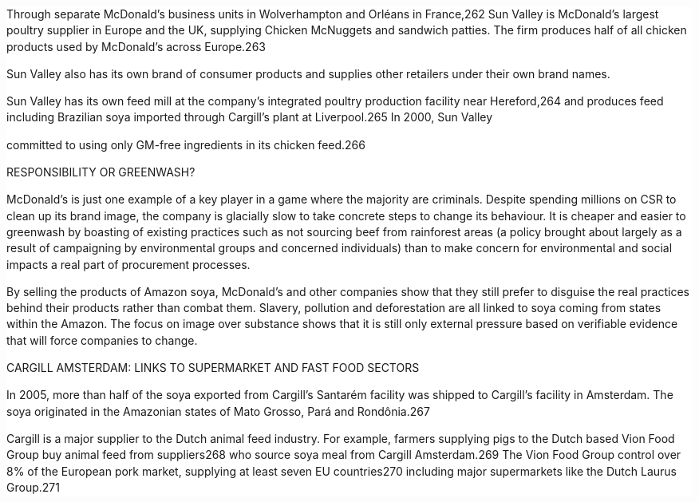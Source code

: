 Through separate McDonald’s business units in
Wolverhampton and Orléans in France,262 Sun Valley is
McDonald’s largest poultry supplier in Europe and the UK,
supplying Chicken McNuggets and sandwich patties. The firm
produces half of all chicken products used by McDonald’s
across Europe.263

Sun Valley also has its own brand of consumer products and
supplies other retailers under their own brand names.

Sun Valley has its own feed mill at the company’s
integrated poultry production facility near Hereford,264
and produces feed including Brazilian soya imported
through Cargill’s plant at Liverpool.265 In 2000, Sun Valley

committed to using only GM-free ingredients in its
chicken feed.266

RESPONSIBILITY OR GREENWASH?

McDonald’s is just one example of a key player in
a game where the majority are criminals. Despite
spending millions on CSR to clean up its brand image,
the company is glacially slow to take concrete steps
to change its behaviour. It is cheaper and easier to
greenwash by boasting of existing practices such
as not sourcing beef from rainforest areas (a policy
brought about largely as a result of campaigning by
environmental groups and concerned individuals) than
to make concern for environmental and social impacts
a real part of procurement processes.

By selling the products of Amazon soya, McDonald’s and
other companies show that they still prefer to disguise the
real practices behind their products rather than combat
them. Slavery, pollution and deforestation are all linked to
soya coming from states within the Amazon. The focus on
image over substance shows that it is still only external
pressure based on verifiable evidence that will force
companies to change.

CARGILL AMSTERDAM:
LINKS TO SUPERMARKET
AND FAST FOOD SECTORS

In 2005, more than half of the soya exported
from Cargill’s Santarém facility was shipped
to Cargill’s facility in Amsterdam. The soya
originated in the Amazonian states of Mato
Grosso, Pará and Rondônia.267

Cargill is a major supplier to the Dutch animal feed
industry. For example, farmers supplying pigs to
the Dutch based Vion Food Group buy animal feed
from suppliers268 who source soya meal from Cargill
Amsterdam.269 The Vion Food Group control over
8% of the European pork market, supplying at least
seven EU countries270 including major supermarkets
like the Dutch Laurus Group.271
